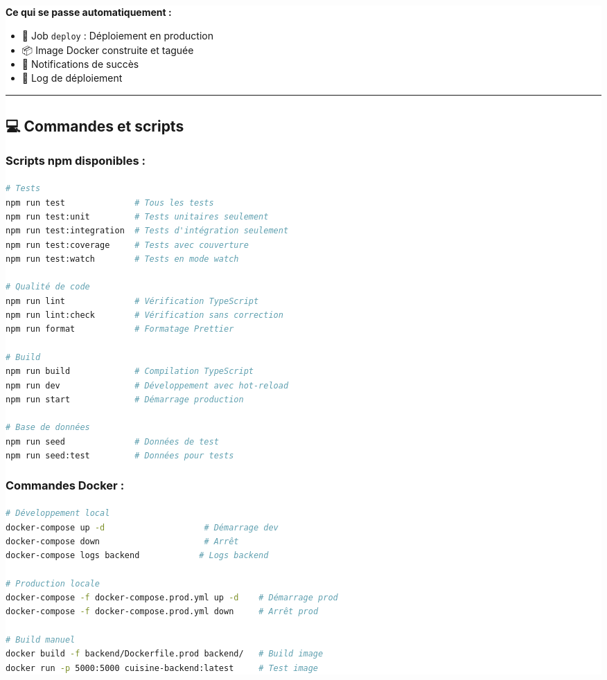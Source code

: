 **Ce qui se passe automatiquement :**
- 🚀 Job `deploy` : Déploiement en production
- 📦 Image Docker construite et taguée
- 🔔 Notifications de succès
- 📝 Log de déploiement

---

## 💻 Commandes et scripts

### **Scripts npm disponibles :**

```bash
# Tests
npm run test              # Tous les tests
npm run test:unit         # Tests unitaires seulement
npm run test:integration  # Tests d'intégration seulement
npm run test:coverage     # Tests avec couverture
npm run test:watch        # Tests en mode watch

# Qualité de code
npm run lint              # Vérification TypeScript
npm run lint:check        # Vérification sans correction
npm run format            # Formatage Prettier

# Build
npm run build             # Compilation TypeScript
npm run dev               # Développement avec hot-reload
npm run start             # Démarrage production

# Base de données
npm run seed              # Données de test
npm run seed:test         # Données pour tests
```

### **Commandes Docker :**

```bash
# Développement local
docker-compose up -d                    # Démarrage dev
docker-compose down                     # Arrêt
docker-compose logs backend            # Logs backend

# Production locale
docker-compose -f docker-compose.prod.yml up -d    # Démarrage prod
docker-compose -f docker-compose.prod.yml down     # Arrêt prod

# Build manuel
docker build -f backend/Dockerfile.prod backend/   # Build image
docker run -p 5000:5000 cuisine-backend:latest     # Test image
```
